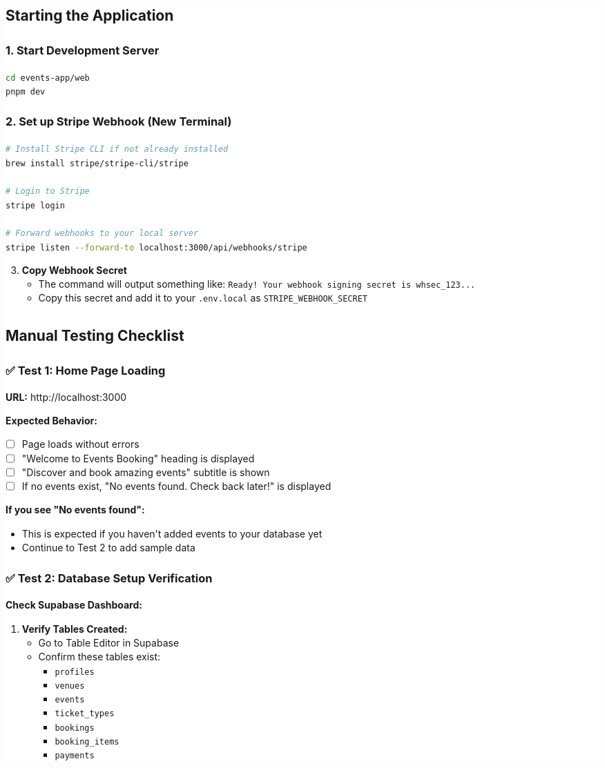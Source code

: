 ## Starting the Application

### 1. Start Development Server
```bash
cd events-app/web
pnpm dev
```

### 2. Set up Stripe Webhook (New Terminal)
```bash
# Install Stripe CLI if not already installed
brew install stripe/stripe-cli/stripe

# Login to Stripe
stripe login

# Forward webhooks to your local server
stripe listen --forward-to localhost:3000/api/webhooks/stripe
```

3. **Copy Webhook Secret**
   - The command will output something like: `Ready! Your webhook signing secret is whsec_123...`
   - Copy this secret and add it to your `.env.local` as `STRIPE_WEBHOOK_SECRET`

## Manual Testing Checklist

### ✅ Test 1: Home Page Loading
**URL:** http://localhost:3000

**Expected Behavior:**
- [ ] Page loads without errors
- [ ] "Welcome to Events Booking" heading is displayed
- [ ] "Discover and book amazing events" subtitle is shown
- [ ] If no events exist, "No events found. Check back later!" is displayed

**If you see "No events found":**
- This is expected if you haven't added events to your database yet
- Continue to Test 2 to add sample data

### ✅ Test 2: Database Setup Verification
**Check Supabase Dashboard:**

1. **Verify Tables Created:**
   - Go to Table Editor in Supabase
   - Confirm these tables exist:
     - `profiles`
     - `venues`
     - `events`
     - `ticket_types`
     - `bookings`
     - `booking_items`
     - `payments`
